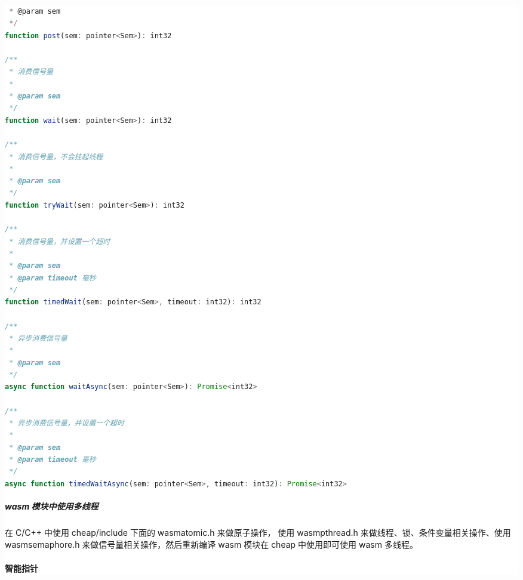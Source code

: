 ```typescript
 * @param sem 
 */
function post(sem: pointer<Sem>): int32

/**
 * 消费信号量
 * 
 * @param sem 
 */
function wait(sem: pointer<Sem>): int32 

/**
 * 消费信号量，不会挂起线程
 * 
 * @param sem 
 */
function tryWait(sem: pointer<Sem>): int32

/**
 * 消费信号量，并设置一个超时
 * 
 * @param sem 
 * @param timeout 毫秒
 */
function timedWait(sem: pointer<Sem>, timeout: int32): int32

/**
 * 异步消费信号量
 * 
 * @param sem 
 */
async function waitAsync(sem: pointer<Sem>): Promise<int32>

/**
 * 异步消费信号量，并设置一个超时
 * 
 * @param sem 
 * @param timeout 毫秒
 */
async function timedWaitAsync(sem: pointer<Sem>, timeout: int32): Promise<int32>

```


##### wasm 模块中使用多线程

在 C/C++ 中使用 cheap/include 下面的 wasmatomic.h 来做原子操作，
使用 wasmpthread.h 来做线程、锁、条件变量相关操作、使用 wasmsemaphore.h 来做信号量相关操作，然后重新编译 wasm 模块在 cheap 中使用即可使用 wasm 多线程。

#### 智能指针
